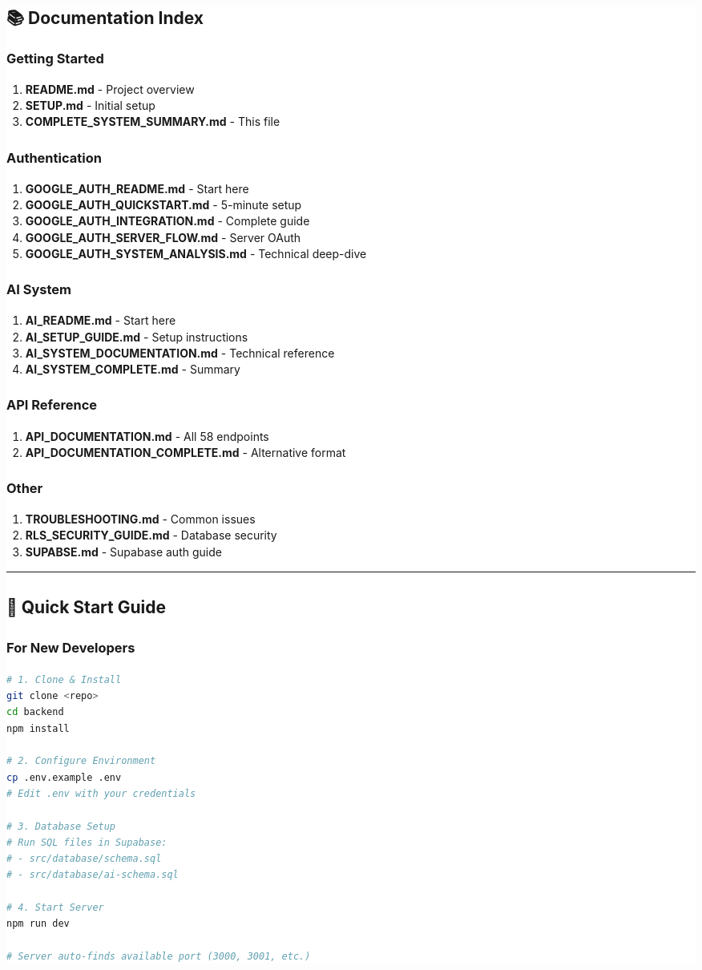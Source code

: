 
## 📚 Documentation Index

### Getting Started
1. **README.md** - Project overview
2. **SETUP.md** - Initial setup
3. **COMPLETE_SYSTEM_SUMMARY.md** - This file

### Authentication
1. **GOOGLE_AUTH_README.md** - Start here
2. **GOOGLE_AUTH_QUICKSTART.md** - 5-minute setup
3. **GOOGLE_AUTH_INTEGRATION.md** - Complete guide
4. **GOOGLE_AUTH_SERVER_FLOW.md** - Server OAuth
5. **GOOGLE_AUTH_SYSTEM_ANALYSIS.md** - Technical deep-dive

### AI System
1. **AI_README.md** - Start here
2. **AI_SETUP_GUIDE.md** - Setup instructions
3. **AI_SYSTEM_DOCUMENTATION.md** - Technical reference
4. **AI_SYSTEM_COMPLETE.md** - Summary

### API Reference
1. **API_DOCUMENTATION.md** - All 58 endpoints
2. **API_DOCUMENTATION_COMPLETE.md** - Alternative format

### Other
1. **TROUBLESHOOTING.md** - Common issues
2. **RLS_SECURITY_GUIDE.md** - Database security
3. **SUPABSE.md** - Supabase auth guide

---

## 🚀 Quick Start Guide

### For New Developers

```bash
# 1. Clone & Install
git clone <repo>
cd backend
npm install

# 2. Configure Environment
cp .env.example .env
# Edit .env with your credentials

# 3. Database Setup
# Run SQL files in Supabase:
# - src/database/schema.sql
# - src/database/ai-schema.sql

# 4. Start Server
npm run dev

# Server auto-finds available port (3000, 3001, etc.)
```
